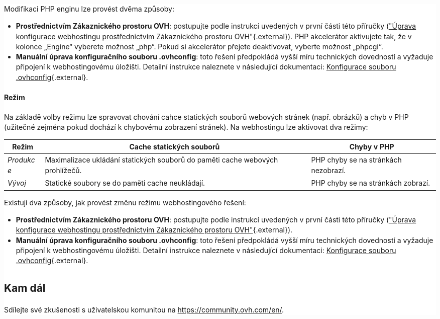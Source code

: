 Modifikaci PHP enginu lze provést dvěma způsoby:

- **Prostřednictvím Zákaznického prostoru OVH**: postupujte podle instrukcí uvedených v první části této příručky (["Úprava konfigurace webhostingu prostřednictvím Zákaznického prostoru OVH"](http://docs.ovh.com/cz/cs/hosting/modifikace-os-webhosting/#uprava-konfigurace-webhostinguprostrednictvim-zakaznickeho-prostoru-ovh){.external}). PHP akcelerátor aktivujete tak, že v kolonce „Engine“ vyberete možnost „php“. Pokud si akcelerátor přejete deaktivovat, vyberte možnost „phpcgi“. 
- **Manuální úprava konfiguračního souboru .ovhconfig**: toto řešení předpokládá vyšší míru technických dovedností a vyžaduje připojení k webhostingovému úložišti. Detailní instrukce naleznete v následující dokumentaci: [Konfigurace souboru .ovhconfig](http://docs.ovh.com/cz/cs/hosting/konfigurace-souboru-ovhconfig/){.external}.

#### Režim

Na základě volby režimu lze spravovat chování cahce statických souborů webových stránek (např. obrázků) a chyb v PHP (užitečné zejména pokud dochází k chybovému zobrazení stránek). Na webhostingu lze aktivovat dva režimy:

|Režim|Cache statických souborů|Chyby v PHP|
|---|---|---|
|*Produkce*|Maximalizace ukládání statických souborů do paměti cache webových prohlížečů.|PHP chyby se na stránkách nezobrazí.|
|*Vývoj*|Statické soubory se do paměti cache neukládají.|PHP chyby se na stránkách zobrazí.|

Existují dva způsoby, jak provést změnu režimu webhostingového řešení:

- **Prostřednictvím Zákaznického prostoru OVH**: postupujte podle instrukcí uvedených v první části této příručky (["Úprava konfigurace webhostingu prostřednictvím Zákaznického prostoru OVH"](http://docs.ovh.com/cz/cs/hosting/modifikace-os-webhosting/#uprava-konfigurace-webhostinguprostrednictvim-zakaznickeho-prostoru-ovh){.external}).
- **Manuální úprava konfiguračního souboru .ovhconfig**: toto řešení předpokládá vyšší míru technických dovedností a vyžaduje připojení k webhostingovému úložišti. Detailní instrukce naleznete v následující dokumentaci: [Konfigurace souboru .ovhconfig](http://docs.ovh.com/cz/cs/hosting/konfigurace-souboru-ovhconfig/){.external}.

## Kam dál

Sdílejte své zkušenosti s uživatelskou komunitou na <https://community.ovh.com/en/>.